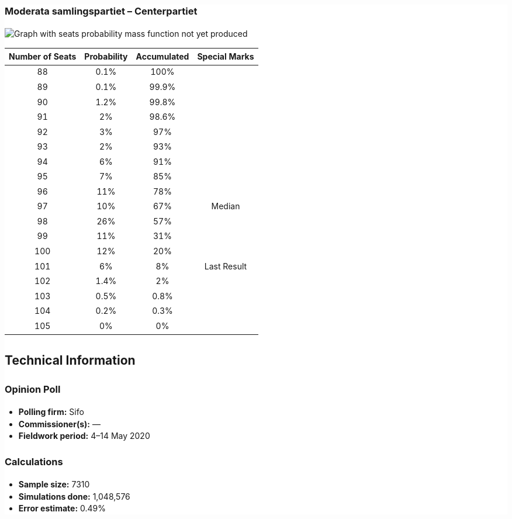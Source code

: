 ### Moderata samlingspartiet – Centerpartiet

![Graph with seats probability mass function not yet produced](2020-05-14-Sifo-coalitions-seats-pmf-m–c.png "Seats Probability Mass Function")

| Number of Seats | Probability | Accumulated | Special Marks |
|:---------------:|:-----------:|:-----------:|:-------------:|
| 88 | 0.1% | 100% |  |
| 89 | 0.1% | 99.9% |  |
| 90 | 1.2% | 99.8% |  |
| 91 | 2% | 98.6% |  |
| 92 | 3% | 97% |  |
| 93 | 2% | 93% |  |
| 94 | 6% | 91% |  |
| 95 | 7% | 85% |  |
| 96 | 11% | 78% |  |
| 97 | 10% | 67% | Median |
| 98 | 26% | 57% |  |
| 99 | 11% | 31% |  |
| 100 | 12% | 20% |  |
| 101 | 6% | 8% | Last Result |
| 102 | 1.4% | 2% |  |
| 103 | 0.5% | 0.8% |  |
| 104 | 0.2% | 0.3% |  |
| 105 | 0% | 0% |  |


## Technical Information

### Opinion Poll

+ **Polling firm:** Sifo
+ **Commissioner(s):** —
+ **Fieldwork period:** 4–14 May 2020

### Calculations

+ **Sample size:** 7310
+ **Simulations done:** 1,048,576
+ **Error estimate:** 0.49%

